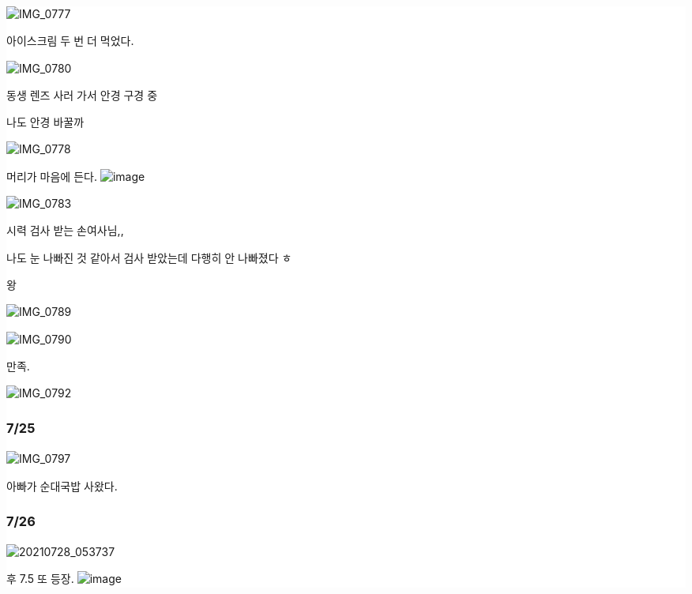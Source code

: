 ![IMG_0777](https://user-images.githubusercontent.com/76269316/127290941-7fda7586-ba61-4aaa-bfce-a3dd6766e48a.jpeg)

아이스크림 두 번 더 먹었다.



![IMG_0780](https://user-images.githubusercontent.com/76269316/127291105-f565eb98-c6c3-44ce-a0f4-23af683249c3.jpeg)

동생 렌즈 사러 가서 안경 구경 중

나도 안경 바꿀까



![IMG_0778](https://user-images.githubusercontent.com/76269316/127291167-1482742f-fa65-4a02-9c5b-65902fe6a453.jpeg)

머리가 마음에 든다. ![image](https://user-images.githubusercontent.com/76269316/127291293-f062607f-9cd8-41b2-9958-3cd75c94af7f.png)

![IMG_0783](https://user-images.githubusercontent.com/76269316/127291347-70ddadd3-5ad0-466c-8a33-c9c184f04205.jpeg)

시력 검사 받는 손여사님,,



나도 눈 나빠진 것 같아서 검사 받았는데 다행히 안 나빠졌다 ㅎ



왕

![IMG_0789](https://user-images.githubusercontent.com/76269316/127291494-6e2688da-3f33-4ac8-887b-50d284898236.jpeg)

![IMG_0790](https://user-images.githubusercontent.com/76269316/127291566-fd0da863-4f57-4f37-88ce-e2b891244f5b.jpeg)

만족.



![IMG_0792](https://user-images.githubusercontent.com/76269316/127291667-69097503-4d14-4f00-8aae-30396080ee54.jpeg)



### 7/25

![IMG_0797](https://user-images.githubusercontent.com/76269316/127291936-84c39110-51e8-41f0-a29f-16da53f4cb93.jpeg)

아빠가 순대국밥 사왔다.



### 7/26

![20210728_053737](https://user-images.githubusercontent.com/76269316/127291755-3a32dc27-7b2c-4846-a920-0b3214189ec7.jpeg)

후 7.5 또 등장. ![image](https://user-images.githubusercontent.com/76269316/127291975-107800ad-57d3-4816-b446-2d84e64b2255.png)



